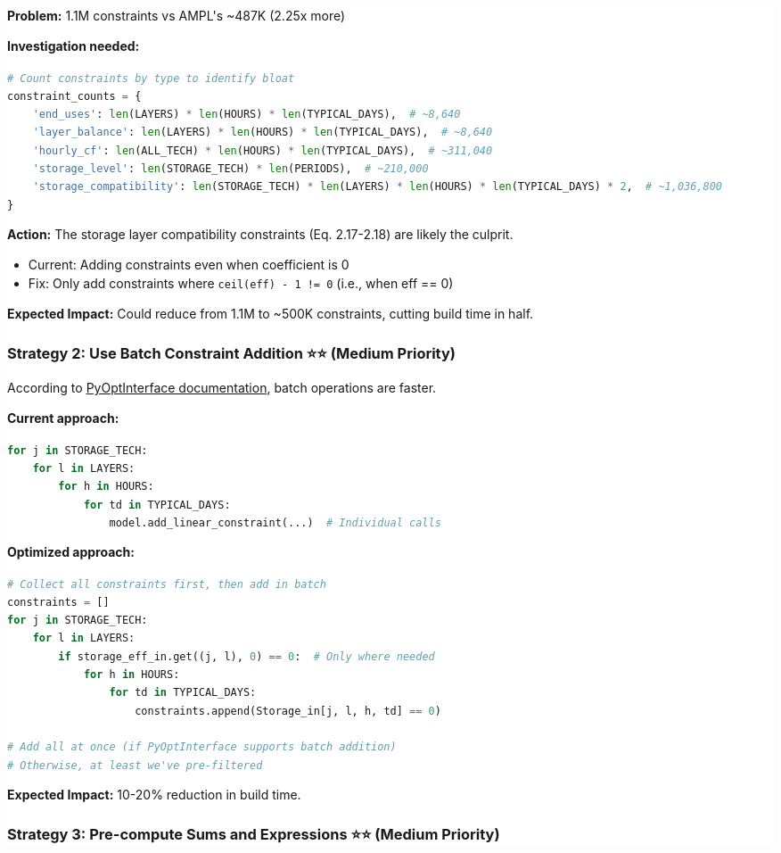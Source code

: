 **Problem:** 1.1M constraints vs AMPL's ~487K (2.25x more)

**Investigation needed:**
```python
# Count constraints by type to identify bloat
constraint_counts = {
    'end_uses': len(LAYERS) * len(HOURS) * len(TYPICAL_DAYS),  # ~8,640
    'layer_balance': len(LAYERS) * len(HOURS) * len(TYPICAL_DAYS),  # ~8,640
    'hourly_cf': len(ALL_TECH) * len(HOURS) * len(TYPICAL_DAYS),  # ~311,040
    'storage_level': len(STORAGE_TECH) * len(PERIODS),  # ~210,000
    'storage_compatibility': len(STORAGE_TECH) * len(LAYERS) * len(HOURS) * len(TYPICAL_DAYS) * 2,  # ~1,036,800
}
```

**Action:** The storage layer compatibility constraints (Eq. 2.17-2.18) are likely the culprit.
- Current: Adding constraints even when coefficient is 0
- Fix: Only add constraints where `ceil(eff) - 1 != 0` (i.e., when eff == 0)

**Expected Impact:** Could reduce from 1.1M to ~500K constraints, cutting build time in half.

### Strategy 2: Use Batch Constraint Addition ⭐⭐ (Medium Priority)

According to [PyOptInterface documentation](https://metab0t.github.io/PyOptInterface/), batch operations are faster.

**Current approach:**
```python
for j in STORAGE_TECH:
    for l in LAYERS:
        for h in HOURS:
            for td in TYPICAL_DAYS:
                model.add_linear_constraint(...)  # Individual calls
```

**Optimized approach:**
```python
# Collect all constraints first, then add in batch
constraints = []
for j in STORAGE_TECH:
    for l in LAYERS:
        if storage_eff_in.get((j, l), 0) == 0:  # Only where needed
            for h in HOURS:
                for td in TYPICAL_DAYS:
                    constraints.append(Storage_in[j, l, h, td] == 0)

# Add all at once (if PyOptInterface supports batch addition)
# Otherwise, at least we've pre-filtered
```

**Expected Impact:** 10-20% reduction in build time.

### Strategy 3: Pre-compute Sums and Expressions ⭐⭐ (Medium Priority)
